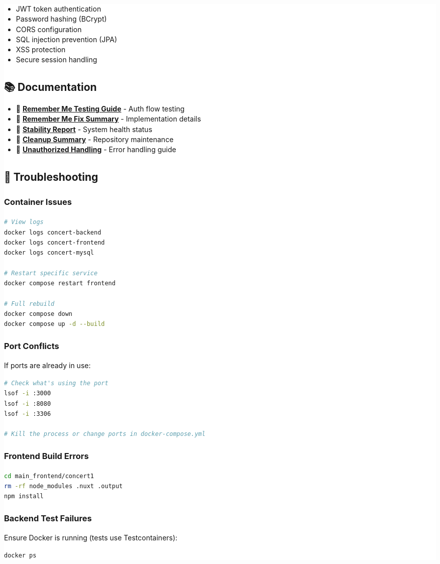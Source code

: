 - JWT token authentication
- Password hashing (BCrypt)
- CORS configuration
- SQL injection prevention (JPA)
- XSS protection
- Secure session handling

## 📚 Documentation

- 📖 **[Remember Me Testing Guide](REMEMBER_ME_TESTING.md)** - Auth flow testing
- 📖 **[Remember Me Fix Summary](REMEMBER_ME_FIX_SUMMARY.md)** - Implementation details
- 📖 **[Stability Report](STABILITY_REPORT.md)** - System health status
- 📖 **[Cleanup Summary](CLEANUP_SUMMARY.md)** - Repository maintenance
- 📖 **[Unauthorized Handling](UNAUTHORIZED_HANDLING.md)** - Error handling guide

## 🐛 Troubleshooting

### Container Issues
```bash
# View logs
docker logs concert-backend
docker logs concert-frontend
docker logs concert-mysql

# Restart specific service
docker compose restart frontend

# Full rebuild
docker compose down
docker compose up -d --build
```

### Port Conflicts
If ports are already in use:
```bash
# Check what's using the port
lsof -i :3000
lsof -i :8080
lsof -i :3306

# Kill the process or change ports in docker-compose.yml
```

### Frontend Build Errors
```bash
cd main_frontend/concert1
rm -rf node_modules .nuxt .output
npm install
```

### Backend Test Failures
Ensure Docker is running (tests use Testcontainers):
```bash
docker ps
```
